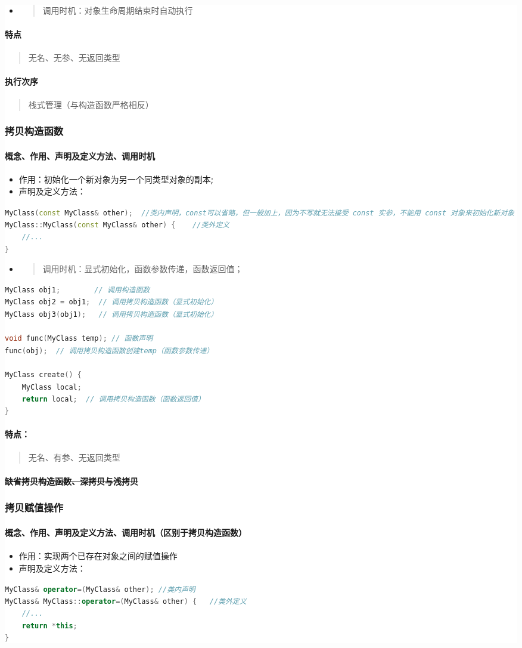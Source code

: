 * > 调用时机：对象生命周期结束时自动执行

#### 特点

> 无名、无参、无返回类型

#### 执行次序

> 栈式管理（与构造函数严格相反）

###  拷贝构造函数

#### 概念、作用、声明及定义方法、调用时机

* 作用：初始化一个新对象为另一个同类型对象的副本;
* 声明及定义方法：

```C++
MyClass(const MyClass& other);	//类内声明，const可以省略，但一般加上，因为不写就无法接受 const 实参，不能用 const 对象来初始化新对象
MyClass::MyClass(const MyClass& other) {	//类外定义
   	//...
}
```

* > 调用时机：显式初始化，函数参数传递，函数返回值；

```C++
MyClass obj1;		 // 调用构造函数
MyClass obj2 = obj1;  // 调用拷贝构造函数（显式初始化）
MyClass obj3(obj1);   // 调用拷贝构造函数（显式初始化）

void func(MyClass temp); // 函数声明
func(obj);  // 调用拷贝构造函数创建temp（函数参数传递）

MyClass create() {
    MyClass local;
    return local;  // 调用拷贝构造函数（函数返回值）
}
```

#### 特点：

> 无名、有参、无返回类型

#### ~~缺省拷贝构造函数、深拷贝与浅拷贝~~

### 拷贝赋值操作

#### 概念、作用、声明及定义方法、调用时机（区别于拷贝构造函数）

* 作用：实现两个已存在对象之间的赋值操作
* 声明及定义方法：

```C++
MyClass& operator=(MyClass& other);	//类内声明
MyClass& MyClass::operator=(MyClass& other) {	//类外定义
	//...
    return *this;
}
```
